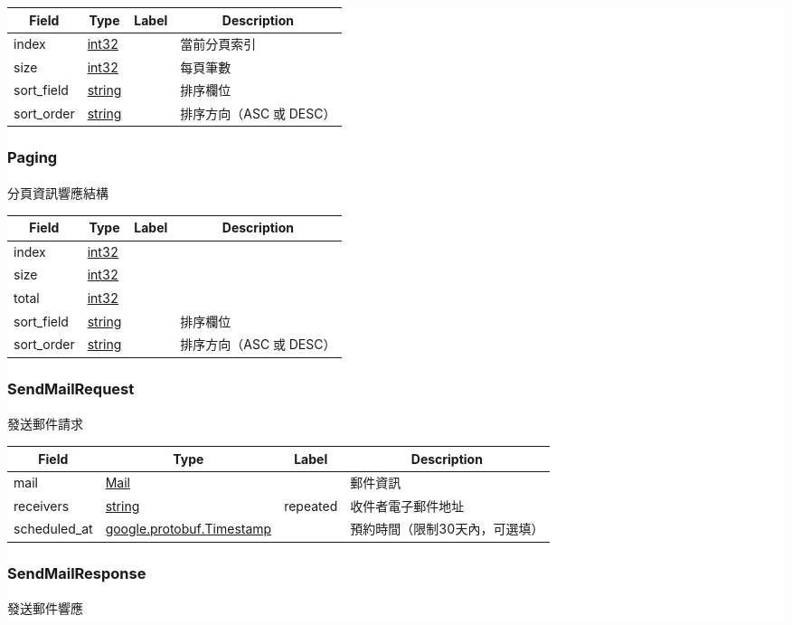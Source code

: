 
| Field | Type | Label | Description |
| ----- | ---- | ----- | ----------- |
| index | [int32](#int32) |  | 當前分頁索引 |
| size | [int32](#int32) |  | 每頁筆數 |
| sort_field | [string](#string) |  | 排序欄位 |
| sort_order | [string](#string) |  | 排序方向（ASC 或 DESC） |






<a name="notify-v1-Paging"></a>

### Paging
分頁資訊響應結構


| Field | Type | Label | Description |
| ----- | ---- | ----- | ----------- |
| index | [int32](#int32) |  |  |
| size | [int32](#int32) |  |  |
| total | [int32](#int32) |  |  |
| sort_field | [string](#string) |  | 排序欄位 |
| sort_order | [string](#string) |  | 排序方向（ASC 或 DESC） |






<a name="notify-v1-SendMailRequest"></a>

### SendMailRequest
發送郵件請求


| Field | Type | Label | Description |
| ----- | ---- | ----- | ----------- |
| mail | [Mail](#notify-v1-Mail) |  | 郵件資訊 |
| receivers | [string](#string) | repeated | 收件者電子郵件地址 |
| scheduled_at | [google.protobuf.Timestamp](#google-protobuf-Timestamp) |  | 預約時間（限制30天內，可選填） |






<a name="notify-v1-SendMailResponse"></a>

### SendMailResponse
發送郵件響應
